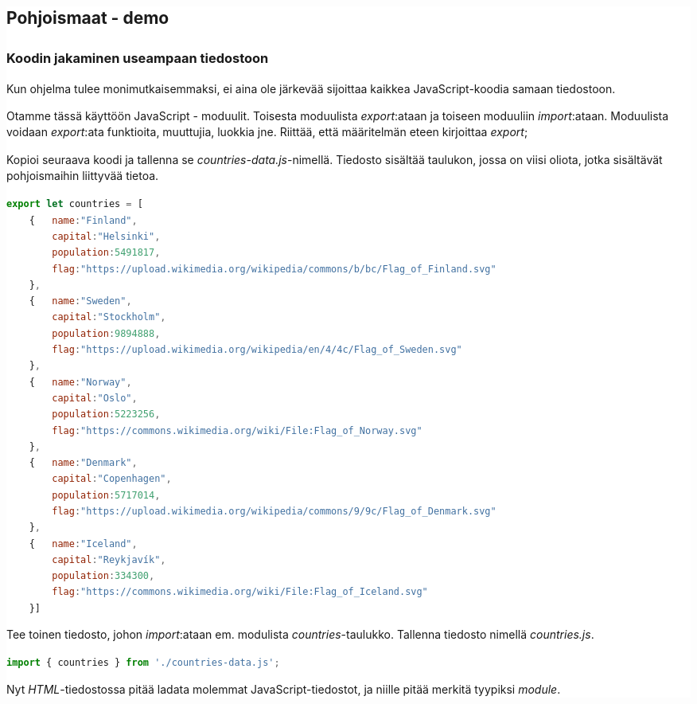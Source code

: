 ## Pohjoismaat - demo

<iframe width="640" height="360" src="https://web.microsoftstream.com/embed/video/73ea182a-5c04-49fb-93d3-3e4b73faef3d?autoplay=false&amp;showinfo=true" allowfullscreen style="border:none;"></iframe>

### Koodin jakaminen useampaan tiedostoon

Kun ohjelma tulee monimutkaisemmaksi, ei aina ole järkevää sijoittaa kaikkea JavaScript-koodia samaan tiedostoon.

Otamme tässä käyttöön JavaScript - moduulit. Toisesta moduulista *export*:ataan ja toiseen moduuliin *import*:ataan. Moduulista voidaan *export*:ata funktioita, muuttujia, luokkia jne. Riittää, että määritelmän eteen kirjoittaa *export*;

Kopioi seuraava koodi ja tallenna se *countries-data.js*-nimellä. Tiedosto sisältää taulukon, jossa on viisi oliota, jotka sisältävät pohjoismaihin liittyvää tietoa.

```js
export let countries = [
    {   name:"Finland",
        capital:"Helsinki",
        population:5491817,
        flag:"https://upload.wikimedia.org/wikipedia/commons/b/bc/Flag_of_Finland.svg"
    },
    {   name:"Sweden",
        capital:"Stockholm",
        population:9894888,
        flag:"https://upload.wikimedia.org/wikipedia/en/4/4c/Flag_of_Sweden.svg"
    },
    {   name:"Norway",
        capital:"Oslo",
        population:5223256,
        flag:"https://commons.wikimedia.org/wiki/File:Flag_of_Norway.svg"
    },
    {   name:"Denmark",
        capital:"Copenhagen",
        population:5717014,
        flag:"https://upload.wikimedia.org/wikipedia/commons/9/9c/Flag_of_Denmark.svg"
    },
    {   name:"Iceland",
        capital:"Reykjavík",
        population:334300,
        flag:"https://commons.wikimedia.org/wiki/File:Flag_of_Iceland.svg"
    }]
```

Tee toinen tiedosto, johon *import*:ataan em. modulista *countries*-taulukko. Tallenna tiedosto nimellä *countries.js*.

```js
import { countries } from './countries-data.js';
```

Nyt *HTML*-tiedostossa pitää ladata molemmat JavaScript-tiedostot, ja niille pitää merkitä tyypiksi *module*.
